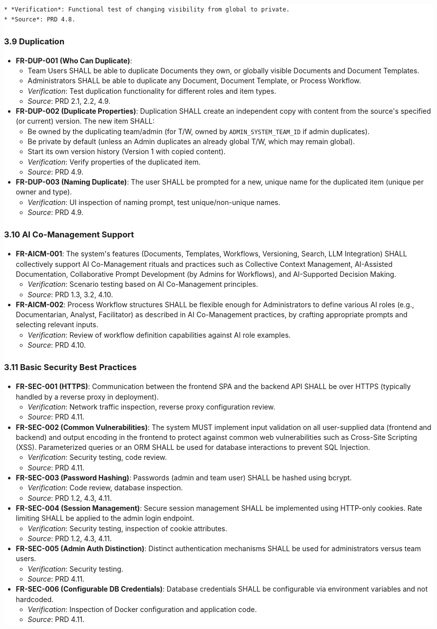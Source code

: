     * *Verification*: Functional test of changing visibility from global to private.
    * *Source*: PRD 4.8.

### 3.9 Duplication
* **FR-DUP-001 (Who Can Duplicate)**:
    * Team Users SHALL be able to duplicate Documents they own, or globally visible Documents and Document Templates.
    * Administrators SHALL be able to duplicate any Document, Document Template, or Process Workflow.
    * *Verification*: Test duplication functionality for different roles and item types.
    * *Source*: PRD 2.1, 2.2, 4.9.
* **FR-DUP-002 (Duplicate Properties)**: Duplication SHALL create an independent copy with content from the source's specified (or current) version. The new item SHALL:
    * Be owned by the duplicating team/admin (for T/W, owned by `ADMIN_SYSTEM_TEAM_ID` if admin duplicates).
    * Be private by default (unless an Admin duplicates an already global T/W, which may remain global).
    * Start its own version history (Version 1 with copied content).
    * *Verification*: Verify properties of the duplicated item.
    * *Source*: PRD 4.9.
* **FR-DUP-003 (Naming Duplicate)**: The user SHALL be prompted for a new, unique name for the duplicated item (unique per owner and type).
    * *Verification*: UI inspection of naming prompt, test unique/non-unique names.
    * *Source*: PRD 4.9.

### 3.10 AI Co-Management Support
* **FR-AICM-001**: The system's features (Documents, Templates, Workflows, Versioning, Search, LLM Integration) SHALL collectively support AI Co-Management rituals and practices such as Collective Context Management, AI-Assisted Documentation, Collaborative Prompt Development (by Admins for Workflows), and AI-Supported Decision Making.
    * *Verification*: Scenario testing based on AI Co-Management principles.
    * *Source*: PRD 1.3, 3.2, 4.10.
* **FR-AICM-002**: Process Workflow structures SHALL be flexible enough for Administrators to define various AI roles (e.g., Documentarian, Analyst, Facilitator) as described in AI Co-Management practices, by crafting appropriate prompts and selecting relevant inputs.
    * *Verification*: Review of workflow definition capabilities against AI role examples.
    * *Source*: PRD 4.10.

### 3.11 Basic Security Best Practices
* **FR-SEC-001 (HTTPS)**: Communication between the frontend SPA and the backend API SHALL be over HTTPS (typically handled by a reverse proxy in deployment).
    * *Verification*: Network traffic inspection, reverse proxy configuration review.
    * *Source*: PRD 4.11.
* **FR-SEC-002 (Common Vulnerabilities)**: The system MUST implement input validation on all user-supplied data (frontend and backend) and output encoding in the frontend to protect against common web vulnerabilities such as Cross-Site Scripting (XSS). Parameterized queries or an ORM SHALL be used for database interactions to prevent SQL Injection.
    * *Verification*: Security testing, code review.
    * *Source*: PRD 4.11.
* **FR-SEC-003 (Password Hashing)**: Passwords (admin and team user) SHALL be hashed using bcrypt.
    * *Verification*: Code review, database inspection.
    * *Source*: PRD 1.2, 4.3, 4.11.
* **FR-SEC-004 (Session Management)**: Secure session management SHALL be implemented using HTTP-only cookies. Rate limiting SHALL be applied to the admin login endpoint.
    * *Verification*: Security testing, inspection of cookie attributes.
    * *Source*: PRD 1.2, 4.3, 4.11.
* **FR-SEC-005 (Admin Auth Distinction)**: Distinct authentication mechanisms SHALL be used for administrators versus team users.
    * *Verification*: Security testing.
    * *Source*: PRD 4.11.
* **FR-SEC-006 (Configurable DB Credentials)**: Database credentials SHALL be configurable via environment variables and not hardcoded.
    * *Verification*: Inspection of Docker configuration and application code.
    * *Source*: PRD 4.11.